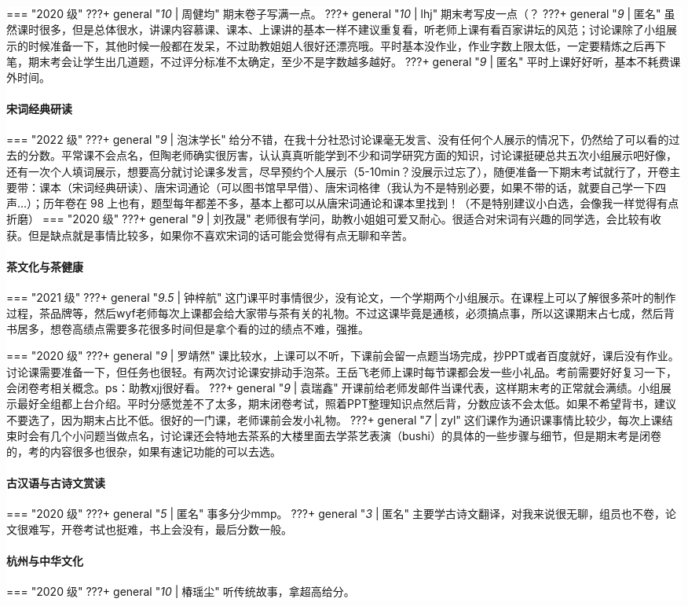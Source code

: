 === "2020 级"
    ???+ general "*10* | 周健均"
        期末卷子写满一点。
    ???+ general "*10* | lhj"
        期末考写皮一点（？
    ???+ general "*9* | 匿名"
        虽然课时很多，但是总体很水，讲课内容慕课、课本、上课讲的基本一样不建议重复看，听老师上课有看百家讲坛的风范；讨论课除了小组展示的时候准备一下，其他时候一般都在发呆，不过助教姐姐人很好还漂亮哦。平时基本没作业，作业字数上限太低，一定要精炼之后再下笔，期末考会让学生出几道题，不过评分标准不太确定，至少不是字数越多越好。
    ???+ general "*9* | 匿名"
        平时上课好好听，基本不耗费课外时间。
    
#### 宋词经典研读

=== "2022 级"
    ???+ general "*9* | 泡沫学长"
        给分不错，在我十分社恐讨论课毫无发言、没有任何个人展示的情况下，仍然给了可以看的过去的分数。平常课不会点名，但陶老师确实很厉害，认认真真听能学到不少和词学研究方面的知识，讨论课挺硬总共五次小组展示吧好像，还有一次个人填词展示，想要高分就讨论课多发言，尽早预约个人展示（5-10min？没展示过忘了），随便准备一下期末考试就行了，开卷主要带：课本（宋词经典研读）、唐宋词通论（可以图书馆早早借）、唐宋词格律（我认为不是特别必要，如果不带的话，就要自己学一下四声...）；历年卷在 98 上也有，题型每年都差不多，基本上都可以从唐宋词通论和课本里找到！（不是特别建议小白选，会像我一样觉得有点折磨）
=== "2020 级"
    ???+ general "*9* | 刘孜晟"
        老师很有学问，助教小姐姐可爱又耐心。很适合对宋词有兴趣的同学选，会比较有收获。但是缺点就是事情比较多，如果你不喜欢宋词的话可能会觉得有点无聊和辛苦。
    
#### 茶文化与茶健康

=== "2021 级"
    ???+ general "*9.5* | 钟梓航"
        这门课平时事情很少，没有论文，一个学期两个小组展示。在课程上可以了解很多茶叶的制作过程，茶品牌等，然后wyf老师每次上课都会给大家带与茶有关的礼物。不过这课毕竟是通核，必须搞点事，所以这课期末占七成，然后背书居多，想卷高绩点需要多花很多时间但是拿个看的过的绩点不难，强推。
    
=== "2020 级"
    ???+ general "*9* | 罗靖然"
        课比较水，上课可以不听，下课前会留一点题当场完成，抄PPT或者百度就好，课后没有作业。讨论课需要准备一下，但任务也很轻。有两次讨论课安排动手泡茶。王岳飞老师上课时每节课都会发一些小礼品。考前需要好好复习一下，会闭卷考相关概念。ps：助教xjj很好看。
    ???+ general "*9* | 袁瑞鑫"
        开课前给老师发邮件当课代表，这样期末考的正常就会满绩。小组展示最好全组都上台介绍。平时分感觉差不了太多，期末闭卷考试，照着PPT整理知识点然后背，分数应该不会太低。如果不希望背书，建议不要选了，因为期末占比不低。很好的一门课，老师课前会发小礼物。
    ???+ general "*7* | zyl"
        这们课作为通识课事情比较少，每次上课结束时会有几个小问题当做点名，讨论课还会特地去茶系的大楼里面去学茶艺表演（bushi）的具体的一些步骤与细节，但是期末考是闭卷的，考的内容很多也很杂，如果有速记功能的可以去选。

#### 古汉语与古诗文赏读

=== "2020 级"
    ???+ general "*5* | 匿名"
        事多分少mmp。
    ???+ general "*3* | 匿名"
        主要学古诗文翻译，对我来说很无聊，组员也不卷，论文很难写，开卷考试也挺难，书上会没有，最后分数一般。

#### 杭州与中华文化

=== "2020 级"
    ???+ general "*10* | 椿瑶尘"
        听传统故事，拿超高给分。
